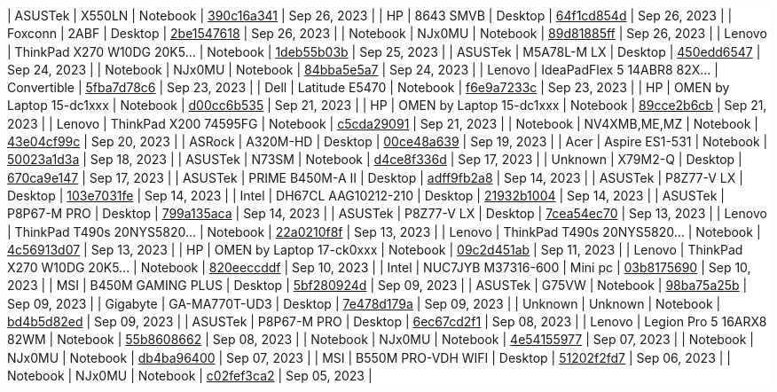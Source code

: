 | ASUSTek       | X550LN                      | Notebook    | [390c16a341](https://linux-hardware.org/?probe=390c16a341) | Sep 26, 2023 |
| HP            | 8643 SMVB                   | Desktop     | [64f1cd854d](https://linux-hardware.org/?probe=64f1cd854d) | Sep 26, 2023 |
| Foxconn       | 2ABF                        | Desktop     | [2be1547618](https://linux-hardware.org/?probe=2be1547618) | Sep 26, 2023 |
| Notebook      | NJx0MU                      | Notebook    | [89d81885ff](https://linux-hardware.org/?probe=89d81885ff) | Sep 26, 2023 |
| Lenovo        | ThinkPad X270 W10DG 20K5... | Notebook    | [1deb55b03b](https://linux-hardware.org/?probe=1deb55b03b) | Sep 25, 2023 |
| ASUSTek       | M5A78L-M LX                 | Desktop     | [450edd6547](https://linux-hardware.org/?probe=450edd6547) | Sep 24, 2023 |
| Notebook      | NJx0MU                      | Notebook    | [84bba5e5a7](https://linux-hardware.org/?probe=84bba5e5a7) | Sep 24, 2023 |
| Lenovo        | IdeaPadFlex 5 14ABR8 82X... | Convertible | [5fba7d78c6](https://linux-hardware.org/?probe=5fba7d78c6) | Sep 23, 2023 |
| Dell          | Latitude E5470              | Notebook    | [f6e9a7233c](https://linux-hardware.org/?probe=f6e9a7233c) | Sep 23, 2023 |
| HP            | OMEN by Laptop 15-dc1xxx    | Notebook    | [d00cc6b535](https://linux-hardware.org/?probe=d00cc6b535) | Sep 21, 2023 |
| HP            | OMEN by Laptop 15-dc1xxx    | Notebook    | [89cce2b6cb](https://linux-hardware.org/?probe=89cce2b6cb) | Sep 21, 2023 |
| Lenovo        | ThinkPad X200 74595FG       | Notebook    | [c5cda29091](https://linux-hardware.org/?probe=c5cda29091) | Sep 21, 2023 |
| Notebook      | NV4XMB,ME,MZ                | Notebook    | [43e04cf99c](https://linux-hardware.org/?probe=43e04cf99c) | Sep 20, 2023 |
| ASRock        | A320M-HD                    | Desktop     | [00ce48a639](https://linux-hardware.org/?probe=00ce48a639) | Sep 19, 2023 |
| Acer          | Aspire ES1-531              | Notebook    | [50023a1d3a](https://linux-hardware.org/?probe=50023a1d3a) | Sep 18, 2023 |
| ASUSTek       | N73SM                       | Notebook    | [d4ce8f336d](https://linux-hardware.org/?probe=d4ce8f336d) | Sep 17, 2023 |
| Unknown       | X79M2-Q                     | Desktop     | [670ca9e147](https://linux-hardware.org/?probe=670ca9e147) | Sep 17, 2023 |
| ASUSTek       | PRIME B450M-A II            | Desktop     | [adff9fb2a8](https://linux-hardware.org/?probe=adff9fb2a8) | Sep 14, 2023 |
| ASUSTek       | P8Z77-V LX                  | Desktop     | [103e7031fe](https://linux-hardware.org/?probe=103e7031fe) | Sep 14, 2023 |
| Intel         | DH67CL AAG10212-210         | Desktop     | [21932b1004](https://linux-hardware.org/?probe=21932b1004) | Sep 14, 2023 |
| ASUSTek       | P8P67-M PRO                 | Desktop     | [799a135aca](https://linux-hardware.org/?probe=799a135aca) | Sep 14, 2023 |
| ASUSTek       | P8Z77-V LX                  | Desktop     | [7cea54ec70](https://linux-hardware.org/?probe=7cea54ec70) | Sep 13, 2023 |
| Lenovo        | ThinkPad T490s 20NYS5820... | Notebook    | [22a0210f8f](https://linux-hardware.org/?probe=22a0210f8f) | Sep 13, 2023 |
| Lenovo        | ThinkPad T490s 20NYS5820... | Notebook    | [4c56913d07](https://linux-hardware.org/?probe=4c56913d07) | Sep 13, 2023 |
| HP            | OMEN by Laptop 17-ck0xxx    | Notebook    | [09c2d451ab](https://linux-hardware.org/?probe=09c2d451ab) | Sep 11, 2023 |
| Lenovo        | ThinkPad X270 W10DG 20K5... | Notebook    | [820eeccddf](https://linux-hardware.org/?probe=820eeccddf) | Sep 10, 2023 |
| Intel         | NUC7JYB M37316-600          | Mini pc     | [03b8175690](https://linux-hardware.org/?probe=03b8175690) | Sep 10, 2023 |
| MSI           | B450M GAMING PLUS           | Desktop     | [5bf280924d](https://linux-hardware.org/?probe=5bf280924d) | Sep 09, 2023 |
| ASUSTek       | G75VW                       | Notebook    | [98ba75a25b](https://linux-hardware.org/?probe=98ba75a25b) | Sep 09, 2023 |
| Gigabyte      | GA-MA770T-UD3               | Desktop     | [7e478d179a](https://linux-hardware.org/?probe=7e478d179a) | Sep 09, 2023 |
| Unknown       | Unknown                     | Notebook    | [bd4b5d82ed](https://linux-hardware.org/?probe=bd4b5d82ed) | Sep 09, 2023 |
| ASUSTek       | P8P67-M PRO                 | Desktop     | [6ec67cd2f1](https://linux-hardware.org/?probe=6ec67cd2f1) | Sep 08, 2023 |
| Lenovo        | Legion Pro 5 16ARX8 82WM    | Notebook    | [55b8608662](https://linux-hardware.org/?probe=55b8608662) | Sep 08, 2023 |
| Notebook      | NJx0MU                      | Notebook    | [4e54155977](https://linux-hardware.org/?probe=4e54155977) | Sep 07, 2023 |
| Notebook      | NJx0MU                      | Notebook    | [db4ba96400](https://linux-hardware.org/?probe=db4ba96400) | Sep 07, 2023 |
| MSI           | B550M PRO-VDH WIFI          | Desktop     | [51202f2fd7](https://linux-hardware.org/?probe=51202f2fd7) | Sep 06, 2023 |
| Notebook      | NJx0MU                      | Notebook    | [c02fef3ca2](https://linux-hardware.org/?probe=c02fef3ca2) | Sep 05, 2023 |